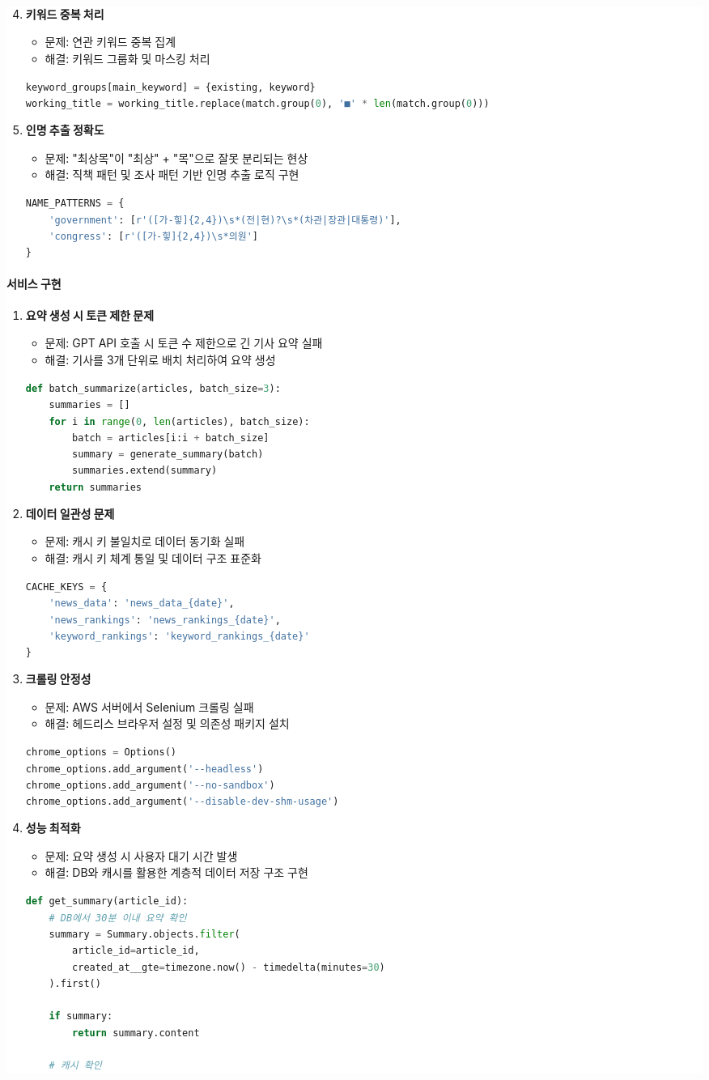 4. **키워드 중복 처리**
   - 문제: 연관 키워드 중복 집계
   - 해결: 키워드 그룹화 및 마스킹 처리
   ```python
   keyword_groups[main_keyword] = {existing, keyword}
   working_title = working_title.replace(match.group(0), '■' * len(match.group(0)))
   ```

5. **인명 추출 정확도**
   - 문제: "최상목"이 "최상" + "목"으로 잘못 분리되는 현상
   - 해결: 직책 패턴 및 조사 패턴 기반 인명 추출 로직 구현
   ```python
   NAME_PATTERNS = {
       'government': [r'([가-힣]{2,4})\s*(전|현)?\s*(차관|장관|대통령)'],
       'congress': [r'([가-힣]{2,4})\s*의원']
   }
   ```

#### **서비스 구현**
1. **요약 생성 시 토큰 제한 문제**
   - 문제: GPT API 호출 시 토큰 수 제한으로 긴 기사 요약 실패
   - 해결: 기사를 3개 단위로 배치 처리하여 요약 생성
   ```python
   def batch_summarize(articles, batch_size=3):
       summaries = []
       for i in range(0, len(articles), batch_size):
           batch = articles[i:i + batch_size]
           summary = generate_summary(batch)
           summaries.extend(summary)
       return summaries
   ```

2. **데이터 일관성 문제**
   - 문제: 캐시 키 불일치로 데이터 동기화 실패
   - 해결: 캐시 키 체계 통일 및 데이터 구조 표준화
   ```python
   CACHE_KEYS = {
       'news_data': 'news_data_{date}',
       'news_rankings': 'news_rankings_{date}',
       'keyword_rankings': 'keyword_rankings_{date}'
   }
   ```

3. **크롤링 안정성**
   - 문제: AWS 서버에서 Selenium 크롤링 실패
   - 해결: 헤드리스 브라우저 설정 및 의존성 패키지 설치
   ```python
   chrome_options = Options()
   chrome_options.add_argument('--headless')
   chrome_options.add_argument('--no-sandbox')
   chrome_options.add_argument('--disable-dev-shm-usage')
   ```

4. **성능 최적화**
   - 문제: 요약 생성 시 사용자 대기 시간 발생
   - 해결: DB와 캐시를 활용한 계층적 데이터 저장 구조 구현
   ```python
   def get_summary(article_id):
       # DB에서 30분 이내 요약 확인
       summary = Summary.objects.filter(
           article_id=article_id,
           created_at__gte=timezone.now() - timedelta(minutes=30)
       ).first()
       
       if summary:
           return summary.content
           
       # 캐시 확인
   ```